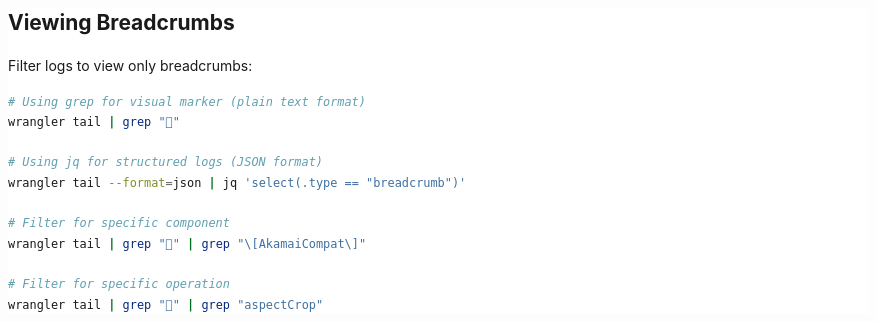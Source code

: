 ## Viewing Breadcrumbs

Filter logs to view only breadcrumbs:

```bash
# Using grep for visual marker (plain text format)
wrangler tail | grep "🔶"

# Using jq for structured logs (JSON format)
wrangler tail --format=json | jq 'select(.type == "breadcrumb")'

# Filter for specific component
wrangler tail | grep "🔶" | grep "\[AkamaiCompat\]"

# Filter for specific operation
wrangler tail | grep "🔶" | grep "aspectCrop"
```